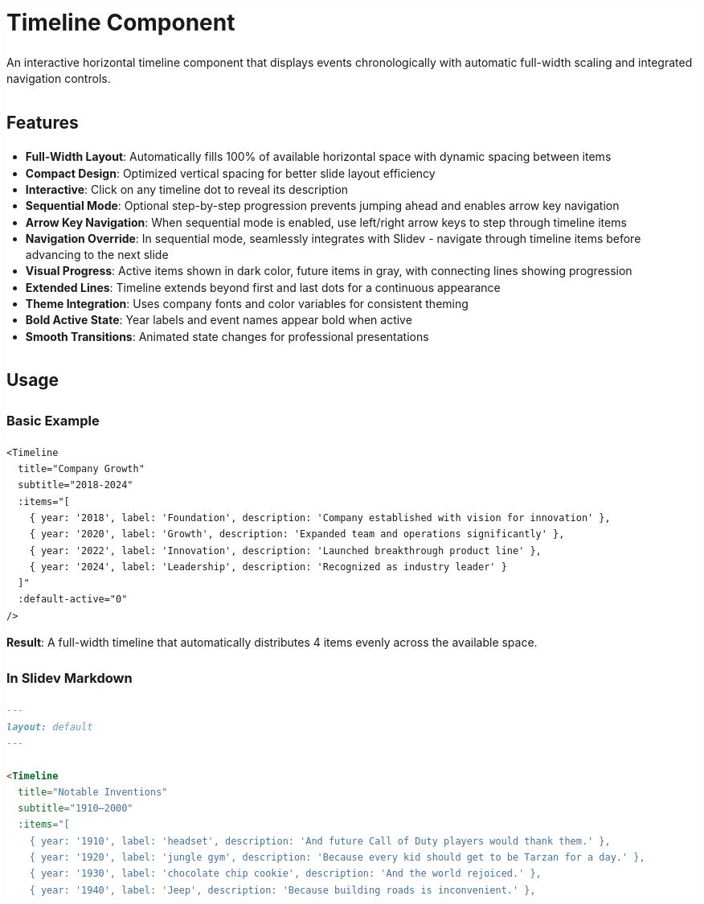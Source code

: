 # Timeline Component

An interactive horizontal timeline component that displays events chronologically with automatic full-width scaling and integrated navigation controls.

## Features

- **Full-Width Layout**: Automatically fills 100% of available horizontal space with dynamic spacing between items
- **Compact Design**: Optimized vertical spacing for better slide layout efficiency
- **Interactive**: Click on any timeline dot to reveal its description
- **Sequential Mode**: Optional step-by-step progression prevents jumping ahead and enables arrow key navigation
- **Arrow Key Navigation**: When sequential mode is enabled, use left/right arrow keys to step through timeline items
- **Navigation Override**: In sequential mode, seamlessly integrates with Slidev - navigate through timeline items before advancing to the next slide
- **Visual Progress**: Active items shown in dark color, future items in gray, with connecting lines showing progression
- **Extended Lines**: Timeline extends beyond first and last dots for a continuous appearance
- **Theme Integration**: Uses company fonts and color variables for consistent theming
- **Bold Active State**: Year labels and event names appear bold when active
- **Smooth Transitions**: Animated state changes for professional presentations

## Usage

### Basic Example

```vue
<Timeline
  title="Company Growth"
  subtitle="2018-2024"
  :items="[
    { year: '2018', label: 'Foundation', description: 'Company established with vision for innovation' },
    { year: '2020', label: 'Growth', description: 'Expanded team and operations significantly' },
    { year: '2022', label: 'Innovation', description: 'Launched breakthrough product line' },
    { year: '2024', label: 'Leadership', description: 'Recognized as industry leader' }
  ]"
  :default-active="0"
/>
```

**Result**: A full-width timeline that automatically distributes 4 items evenly across the available space.

### In Slidev Markdown

````markdown
---
layout: default
---

<Timeline
  title="Notable Inventions"
  subtitle="1910–2000"
  :items="[
    { year: '1910', label: 'headset', description: 'And future Call of Duty players would thank them.' },
    { year: '1920', label: 'jungle gym', description: 'Because every kid should get to be Tarzan for a day.' },
    { year: '1930', label: 'chocolate chip cookie', description: 'And the world rejoiced.' },
    { year: '1940', label: 'Jeep', description: 'Because building roads is inconvenient.' },
````